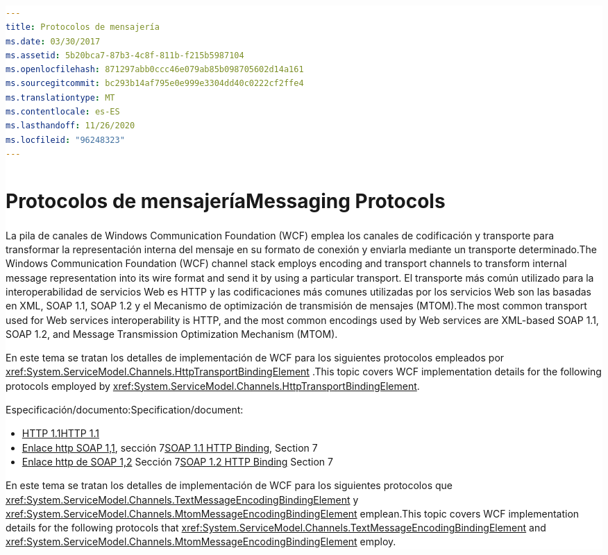 ```yaml
---
title: Protocolos de mensajería
ms.date: 03/30/2017
ms.assetid: 5b20bca7-87b3-4c8f-811b-f215b5987104
ms.openlocfilehash: 871297abb0ccc46e079ab85b098705602d14a161
ms.sourcegitcommit: bc293b14af795e0e999e3304dd40c0222cf2ffe4
ms.translationtype: MT
ms.contentlocale: es-ES
ms.lasthandoff: 11/26/2020
ms.locfileid: "96248323"
---
```

# <a name="messaging-protocols"></a><span data-ttu-id="32e30-102">Protocolos de mensajería</span><span class="sxs-lookup"><span data-stu-id="32e30-102">Messaging Protocols</span></span>

<span data-ttu-id="32e30-103">La pila de canales de Windows Communication Foundation (WCF) emplea los canales de codificación y transporte para transformar la representación interna del mensaje en su formato de conexión y enviarla mediante un transporte determinado.</span><span class="sxs-lookup"><span data-stu-id="32e30-103">The Windows Communication Foundation (WCF) channel stack employs encoding and transport channels to transform internal message representation into its wire format and send it by using a particular transport.</span></span> <span data-ttu-id="32e30-104">El transporte más común utilizado para la interoperabilidad de servicios Web es HTTP y las codificaciones más comunes utilizadas por los servicios Web son las basadas en XML, SOAP 1.1, SOAP 1.2 y el Mecanismo de optimización de transmisión de mensajes (MTOM).</span><span class="sxs-lookup"><span data-stu-id="32e30-104">The most common transport used for Web services interoperability is HTTP, and the most common encodings used by Web services are XML-based SOAP 1.1, SOAP 1.2, and Message Transmission Optimization Mechanism (MTOM).</span></span>

<span data-ttu-id="32e30-105">En este tema se tratan los detalles de implementación de WCF para los siguientes protocolos empleados por <xref:System.ServiceModel.Channels.HttpTransportBindingElement> .</span><span class="sxs-lookup"><span data-stu-id="32e30-105">This topic covers WCF implementation details for the following protocols employed by <xref:System.ServiceModel.Channels.HttpTransportBindingElement>.</span></span>

<span data-ttu-id="32e30-106">Especificación/documento:</span><span class="sxs-lookup"><span data-stu-id="32e30-106">Specification/document:</span></span>

- [<span data-ttu-id="32e30-107">HTTP 1.1</span><span class="sxs-lookup"><span data-stu-id="32e30-107">HTTP 1.1</span></span>](https://www.ietf.org/rfc/rfc2616.txt)
- <span data-ttu-id="32e30-108">[Enlace http SOAP 1,1](https://www.w3.org/TR/2000/NOTE-SOAP-20000508), sección 7</span><span class="sxs-lookup"><span data-stu-id="32e30-108">[SOAP 1.1 HTTP Binding](https://www.w3.org/TR/2000/NOTE-SOAP-20000508), Section 7</span></span>
- <span data-ttu-id="32e30-109">[Enlace http de SOAP 1,2](https://www.w3.org/TR/soap12-part2) Sección 7</span><span class="sxs-lookup"><span data-stu-id="32e30-109">[SOAP 1.2 HTTP Binding](https://www.w3.org/TR/soap12-part2) Section 7</span></span>

<span data-ttu-id="32e30-110">En este tema se tratan los detalles de implementación de WCF para los siguientes protocolos que <xref:System.ServiceModel.Channels.TextMessageEncodingBindingElement> y <xref:System.ServiceModel.Channels.MtomMessageEncodingBindingElement> emplean.</span><span class="sxs-lookup"><span data-stu-id="32e30-110">This topic covers WCF implementation details for the following protocols  that <xref:System.ServiceModel.Channels.TextMessageEncodingBindingElement> and <xref:System.ServiceModel.Channels.MtomMessageEncodingBindingElement> employ.</span></span>
